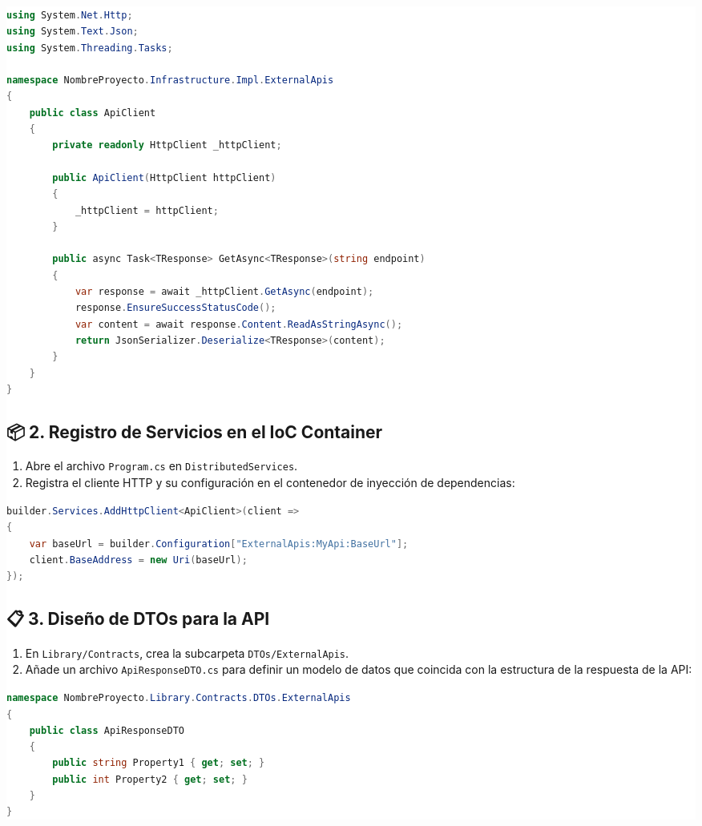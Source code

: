 ```csharp
using System.Net.Http;
using System.Text.Json;
using System.Threading.Tasks;

namespace NombreProyecto.Infrastructure.Impl.ExternalApis
{
    public class ApiClient
    {
        private readonly HttpClient _httpClient;

        public ApiClient(HttpClient httpClient)
        {
            _httpClient = httpClient;
        }

        public async Task<TResponse> GetAsync<TResponse>(string endpoint)
        {
            var response = await _httpClient.GetAsync(endpoint);
            response.EnsureSuccessStatusCode();
            var content = await response.Content.ReadAsStringAsync();
            return JsonSerializer.Deserialize<TResponse>(content);
        }
    }
}
```

## 📦 **2. Registro de Servicios en el IoC Container**

1. Abre el archivo `Program.cs` en `DistributedServices`.
2. Registra el cliente HTTP y su configuración en el contenedor de inyección de dependencias:

```csharp
builder.Services.AddHttpClient<ApiClient>(client =>
{
    var baseUrl = builder.Configuration["ExternalApis:MyApi:BaseUrl"];
    client.BaseAddress = new Uri(baseUrl);
});
```

## 📋 **3. Diseño de DTOs para la API**

1. En `Library/Contracts`, crea la subcarpeta `DTOs/ExternalApis`.
2. Añade un archivo `ApiResponseDTO.cs` para definir un modelo de datos que coincida con la estructura de la respuesta de la API:

```csharp
namespace NombreProyecto.Library.Contracts.DTOs.ExternalApis
{
    public class ApiResponseDTO
    {
        public string Property1 { get; set; }
        public int Property2 { get; set; }
    }
}
```
